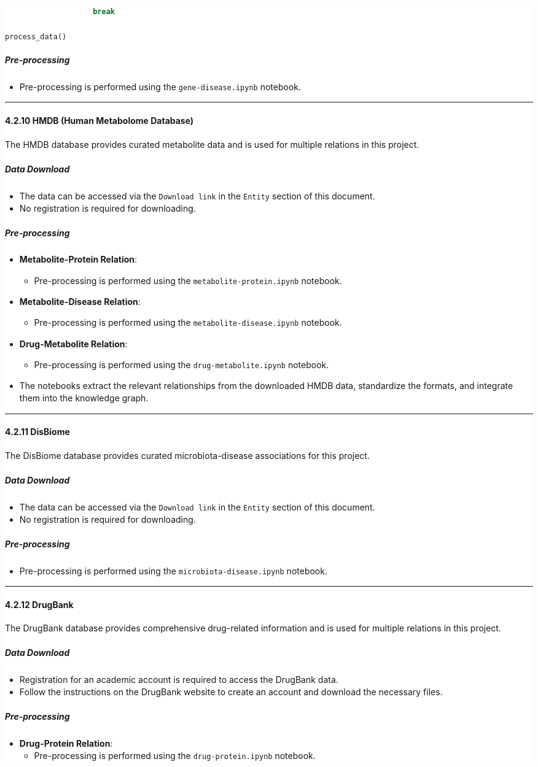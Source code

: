   ```python
                      break

  process_data()
  ```
##### **Pre-processing**
- Pre-processing is performed using the `gene-disease.ipynb` notebook.
---
#### 4.2.10 HMDB (Human Metabolome Database)

The HMDB database provides curated metabolite data and is used for multiple relations in this project.

##### **Data Download**
- The data can be accessed via the `Download link` in the `Entity` section of this document.
- No registration is required for downloading.

##### **Pre-processing**
- **Metabolite-Protein Relation**:
   - Pre-processing is performed using the `metabolite-protein.ipynb` notebook.

- **Metabolite-Disease Relation**:
   - Pre-processing is performed using the `metabolite-disease.ipynb` notebook.

- **Drug-Metabolite Relation**:
   - Pre-processing is performed using the `drug-metabolite.ipynb` notebook.

- The notebooks extract the relevant relationships from the downloaded HMDB data, standardize the formats, and integrate them into the knowledge graph.
---

#### 4.2.11 DisBiome

The DisBiome database provides curated microbiota-disease associations for this project.

##### **Data Download**
- The data can be accessed via the `Download link` in the `Entity` section of this document.
- No registration is required for downloading.

##### **Pre-processing**
- Pre-processing is performed using the `microbiota-disease.ipynb` notebook.
---
#### 4.2.12 DrugBank

The DrugBank database provides comprehensive drug-related information and is used for multiple relations in this project.

##### **Data Download**
- Registration for an academic account is required to access the DrugBank data.
- Follow the instructions on the DrugBank website to create an account and download the necessary files.

##### **Pre-processing**
- **Drug-Protein Relation**:
   - Pre-processing is performed using the `drug-protein.ipynb` notebook.

